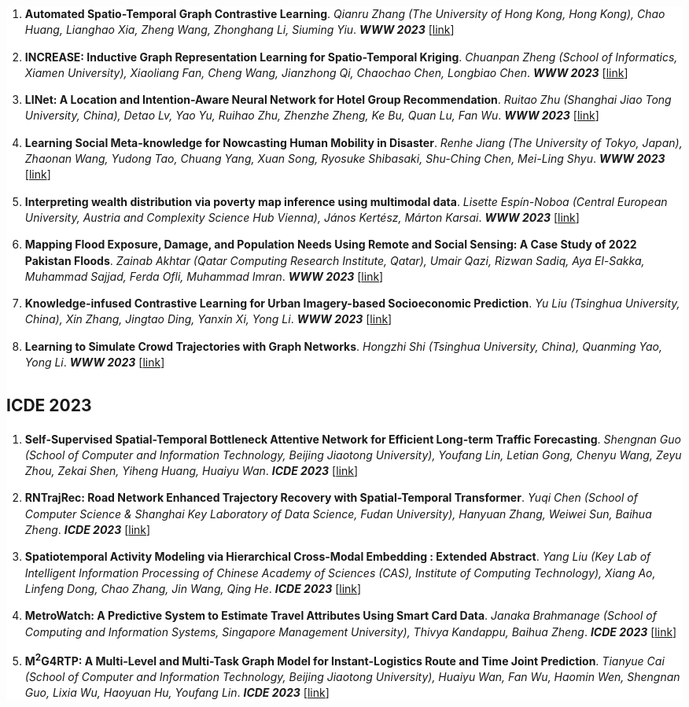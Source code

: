 1. **Automated Spatio-Temporal Graph Contrastive Learning**.  *Qianru Zhang (The University of Hong Kong, Hong Kong), Chao Huang, Lianghao Xia, Zheng Wang, Zhonghang Li, Siuming Yiu*. ***WWW 2023*** [[link](https://www.doi.org/10.1145/3543507.3583304)]

2. **INCREASE: Inductive Graph Representation Learning for Spatio-Temporal Kriging**.  *Chuanpan Zheng (School of Informatics, Xiamen University), Xiaoliang Fan, Cheng Wang, Jianzhong Qi, Chaochao Chen, Longbiao Chen*. ***WWW 2023*** [[link](https://www.doi.org/10.1145/3543507.3583525)]

3. **LINet: A Location and Intention-Aware Neural Network for Hotel Group Recommendation**.  *Ruitao Zhu (Shanghai Jiao Tong University, China), Detao Lv, Yao Yu, Ruihao Zhu, Zhenzhe Zheng, Ke Bu, Quan Lu, Fan Wu*. ***WWW 2023*** [[link](https://www.doi.org/10.1145/3543507.3583202)]

4. **Learning Social Meta-knowledge for Nowcasting Human Mobility in Disaster**.  *Renhe Jiang (The University of Tokyo, Japan), Zhaonan Wang, Yudong Tao, Chuang Yang, Xuan Song, Ryosuke Shibasaki, Shu-Ching Chen, Mei-Ling Shyu*. ***WWW 2023*** [[link](https://www.doi.org/10.1145/3543507.3583991)]

5. **Interpreting wealth distribution via poverty map inference using multimodal data**.  *Lisette Espín-Noboa (Central European University, Austria and Complexity Science Hub Vienna), János Kertész, Márton Karsai*. ***WWW 2023*** [[link](https://www.doi.org/10.1145/3543507.3583862)]

6. **Mapping Flood Exposure, Damage, and Population Needs Using Remote and Social Sensing: A Case Study of 2022 Pakistan Floods**.  *Zainab Akhtar (Qatar Computing Research Institute, Qatar), Umair Qazi, Rizwan Sadiq, Aya El-Sakka, Muhammad Sajjad, Ferda Ofli, Muhammad Imran*. ***WWW 2023*** [[link](https://www.doi.org/10.1145/3543507.3583881)]

7. **Knowledge-infused Contrastive Learning for Urban Imagery-based Socioeconomic Prediction**.  *Yu Liu (Tsinghua University, China), Xin Zhang, Jingtao Ding, Yanxin Xi, Yong Li*. ***WWW 2023*** [[link](https://www.doi.org/10.1145/3543507.3583876)]

8. **Learning to Simulate Crowd Trajectories with Graph Networks**.  *Hongzhi Shi (Tsinghua University, China), Quanming Yao, Yong Li*. ***WWW 2023*** [[link](https://www.doi.org/10.1145/3543507.3583858)]

## ICDE 2023

1. **Self-Supervised Spatial-Temporal Bottleneck Attentive Network for Efficient Long-term Traffic Forecasting**.  *Shengnan Guo (School of Computer and Information Technology, Beijing Jiaotong University), Youfang Lin, Letian Gong, Chenyu Wang, Zeyu Zhou, Zekai Shen, Yiheng Huang, Huaiyu Wan*. ***ICDE 2023*** [[link](https://www.doi.org/10.1109/ICDE55515.2023.00125)]

2. **RNTrajRec: Road Network Enhanced Trajectory Recovery with Spatial-Temporal Transformer**.  *Yuqi Chen (School of Computer Science & Shanghai Key Laboratory of Data Science, Fudan University), Hanyuan Zhang, Weiwei Sun, Baihua Zheng*. ***ICDE 2023*** [[link](https://www.doi.org/10.1109/ICDE55515.2023.00069)]

3. **Spatiotemporal Activity Modeling via Hierarchical Cross-Modal Embedding : Extended Abstract**.  *Yang Liu (Key Lab of Intelligent Information Processing of Chinese Academy of Sciences (CAS), Institute of Computing Technology), Xiang Ao, Linfeng Dong, Chao Zhang, Jin Wang, Qing He*. ***ICDE 2023*** [[link](https://www.doi.org/10.1109/ICDE55515.2023.00334)]

4. **MetroWatch: A Predictive System to Estimate Travel Attributes Using Smart Card Data**.  *Janaka Brahmanage (School of Computing and Information Systems, Singapore Management University), Thivya Kandappu, Baihua Zheng*. ***ICDE 2023*** [[link](https://www.doi.org/10.1109/ICDE55515.2023.00279)]

5. **M<sup>2</sup>G4RTP: A Multi-Level and Multi-Task Graph Model for Instant-Logistics Route and Time Joint Prediction**.  *Tianyue Cai (School of Computer and Information Technology, Beijing Jiaotong University), Huaiyu Wan, Fan Wu, Haomin Wen, Shengnan Guo, Lixia Wu, Haoyuan Hu, Youfang Lin*. ***ICDE 2023*** [[link](https://www.doi.org/10.1109/ICDE55515.2023.00253)]
